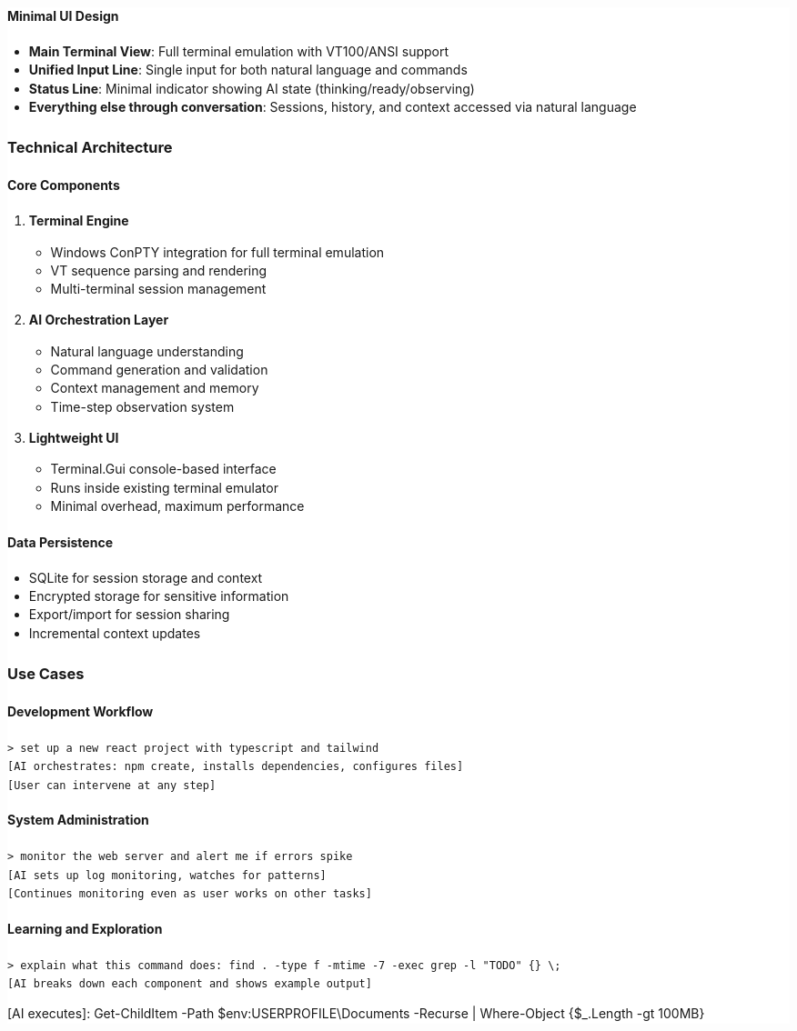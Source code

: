 #### Minimal UI Design

- **Main Terminal View**: Full terminal emulation with VT100/ANSI support
- **Unified Input Line**: Single input for both natural language and commands
- **Status Line**: Minimal indicator showing AI state (thinking/ready/observing)
- **Everything else through conversation**: Sessions, history, and context accessed via natural language

### Technical Architecture

#### Core Components

1. **Terminal Engine**
   - Windows ConPTY integration for full terminal emulation
   - VT sequence parsing and rendering
   - Multi-terminal session management

2. **AI Orchestration Layer**
   - Natural language understanding
   - Command generation and validation
   - Context management and memory
   - Time-step observation system

3. **Lightweight UI**
   - Terminal.Gui console-based interface
   - Runs inside existing terminal emulator
   - Minimal overhead, maximum performance

#### Data Persistence

- SQLite for session storage and context
- Encrypted storage for sensitive information
- Export/import for session sharing
- Incremental context updates

### Use Cases

#### Development Workflow
```
> set up a new react project with typescript and tailwind
[AI orchestrates: npm create, installs dependencies, configures files]
[User can intervene at any step]
```

#### System Administration
```
> monitor the web server and alert me if errors spike
[AI sets up log monitoring, watches for patterns]
[Continues monitoring even as user works on other tasks]
```

#### Learning and Exploration
```
> explain what this command does: find . -type f -mtime -7 -exec grep -l "TODO" {} \;
[AI breaks down each component and shows example output]
```


   [AI executes]: Get-ChildItem -Path $env:USERPROFILE\Documents -Recurse | Where-Object {$_.Length -gt 100MB}